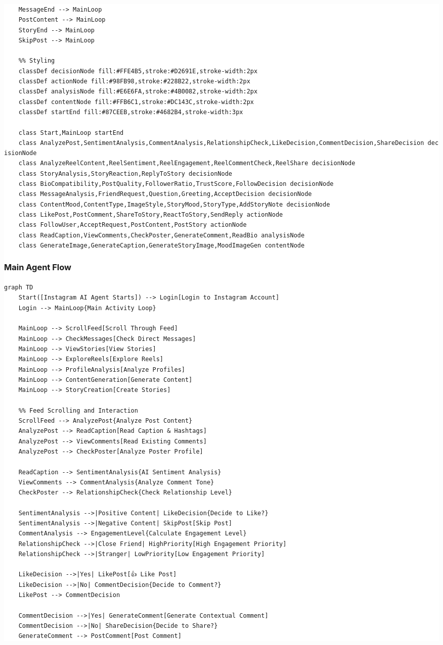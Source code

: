 ```mermaid
    MessageEnd --> MainLoop
    PostContent --> MainLoop
    StoryEnd --> MainLoop
    SkipPost --> MainLoop
    
    %% Styling
    classDef decisionNode fill:#FFE4B5,stroke:#D2691E,stroke-width:2px
    classDef actionNode fill:#98FB98,stroke:#228B22,stroke-width:2px
    classDef analysisNode fill:#E6E6FA,stroke:#4B0082,stroke-width:2px
    classDef contentNode fill:#FFB6C1,stroke:#DC143C,stroke-width:2px
    classDef startEnd fill:#87CEEB,stroke:#4682B4,stroke-width:3px
    
    class Start,MainLoop startEnd
    class AnalyzePost,SentimentAnalysis,CommentAnalysis,RelationshipCheck,LikeDecision,CommentDecision,ShareDecision decisionNode
    class AnalyzeReelContent,ReelSentiment,ReelEngagement,ReelCommentCheck,ReelShare decisionNode
    class StoryAnalysis,StoryReaction,ReplyToStory decisionNode
    class BioCompatibility,PostQuality,FollowerRatio,TrustScore,FollowDecision decisionNode
    class MessageAnalysis,FriendRequest,Question,Greeting,AcceptDecision decisionNode
    class ContentMood,ContentType,ImageStyle,StoryMood,StoryType,AddStoryNote decisionNode
    class LikePost,PostComment,ShareToStory,ReactToStory,SendReply actionNode
    class FollowUser,AcceptRequest,PostContent,PostStory actionNode
    class ReadCaption,ViewComments,CheckPoster,GenerateComment,ReadBio analysisNode
    class GenerateImage,GenerateCaption,GenerateStoryImage,MoodImageGen contentNode
```

### Main Agent Flow
```mermaid
graph TD
    Start([Instagram AI Agent Starts]) --> Login[Login to Instagram Account]
    Login --> MainLoop{Main Activity Loop}
    
    MainLoop --> ScrollFeed[Scroll Through Feed]
    MainLoop --> CheckMessages[Check Direct Messages]
    MainLoop --> ViewStories[View Stories]
    MainLoop --> ExploreReels[Explore Reels]
    MainLoop --> ProfileAnalysis[Analyze Profiles]
    MainLoop --> ContentGeneration[Generate Content]
    MainLoop --> StoryCreation[Create Stories]
    
    %% Feed Scrolling and Interaction
    ScrollFeed --> AnalyzePost{Analyze Post Content}
    AnalyzePost --> ReadCaption[Read Caption & Hashtags]
    AnalyzePost --> ViewComments[Read Existing Comments]
    AnalyzePost --> CheckPoster[Analyze Poster Profile]
    
    ReadCaption --> SentimentAnalysis{AI Sentiment Analysis}
    ViewComments --> CommentAnalysis{Analyze Comment Tone}
    CheckPoster --> RelationshipCheck{Check Relationship Level}
    
    SentimentAnalysis -->|Positive Content| LikeDecision{Decide to Like?}
    SentimentAnalysis -->|Negative Content| SkipPost[Skip Post]
    CommentAnalysis --> EngagementLevel{Calculate Engagement Level}
    RelationshipCheck -->|Close Friend| HighPriority[High Engagement Priority]
    RelationshipCheck -->|Stranger| LowPriority[Low Engagement Priority]
    
    LikeDecision -->|Yes| LikePost[👍 Like Post]
    LikeDecision -->|No| CommentDecision{Decide to Comment?}
    LikePost --> CommentDecision
    
    CommentDecision -->|Yes| GenerateComment[Generate Contextual Comment]
    CommentDecision -->|No| ShareDecision{Decide to Share?}
    GenerateComment --> PostComment[Post Comment]
```